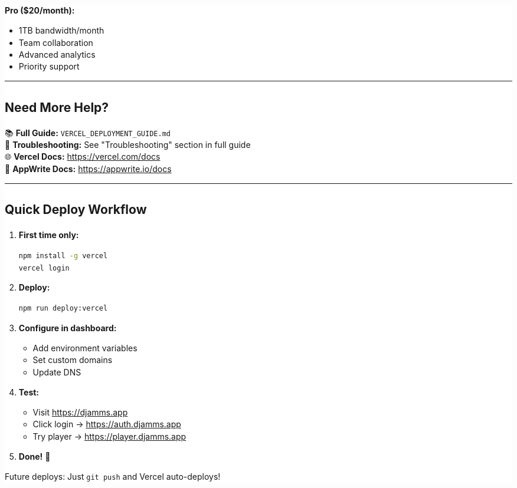 **Pro ($20/month):**
- 1TB bandwidth/month
- Team collaboration
- Advanced analytics
- Priority support

---

## Need More Help?

📚 **Full Guide:** `VERCEL_DEPLOYMENT_GUIDE.md`  
🔧 **Troubleshooting:** See "Troubleshooting" section in full guide  
🌐 **Vercel Docs:** https://vercel.com/docs  
💬 **AppWrite Docs:** https://appwrite.io/docs

---

## Quick Deploy Workflow

1. **First time only:**
   ```bash
   npm install -g vercel
   vercel login
   ```

2. **Deploy:**
   ```bash
   npm run deploy:vercel
   ```

3. **Configure in dashboard:**
   - Add environment variables
   - Set custom domains
   - Update DNS

4. **Test:**
   - Visit https://djamms.app
   - Click login → https://auth.djamms.app
   - Try player → https://player.djamms.app

5. **Done!** 🎉

Future deploys: Just `git push` and Vercel auto-deploys!
